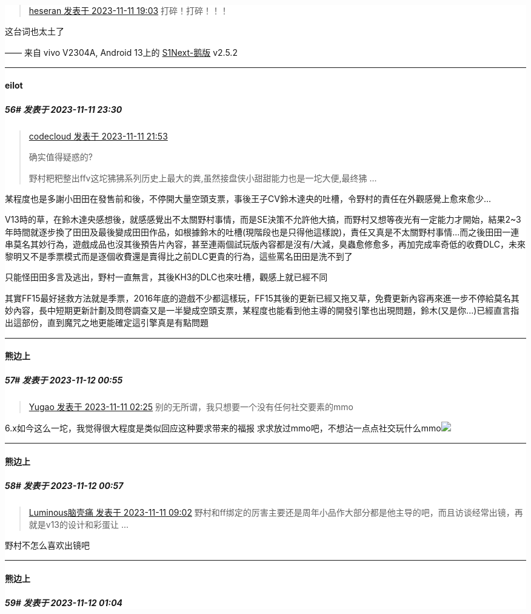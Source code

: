 <blockquote><a href="httphttps://bbs.saraba1st.com/2b/forum.php?mod=redirect&amp;goto=findpost&amp;pid=63015210&amp;ptid=2160305" target="_blank">heseran 发表于 2023-11-11 19:03</a>
打碎！打碎！！！</blockquote>
这台词也太土了

—— 来自 vivo V2304A, Android 13上的 [S1Next-鹅版](https://github.com/ykrank/S1-Next/releases) v2.5.2

*****

####  eilot  
##### 56#       发表于 2023-11-11 23:30

<blockquote><a href="httphttps://bbs.saraba1st.com/2b/forum.php?mod=redirect&amp;goto=findpost&amp;pid=63016893&amp;ptid=2160305" target="_blank">codecloud 发表于 2023-11-11 21:53</a>

确实值得疑惑的?

野村粑粑整出ffv这坨狒狒系列历史上最大的粪,虽然接盘侠小甜甜能力也是一坨大便,最终狒 ...</blockquote>
某程度也是多謝小田田在發售前和後，不停開大量空頭支票，事後王子CV鈴木達央的吐槽，令野村的責任在外觀感覺上愈來愈少... 

V13時的草，在鈴木達央感想後，就感感覺出不太關野村事情，而是SE決策不允許他大搞，而野村又想等夜光有一定能力才開始，結果2~3年時間就逐步換了田田及最後變成田田作品，如根據鈴木的吐槽(現階段也是只得他這樣說)，責任又真是不太關野村事情...而之後田田一連串莫名其妙行為，遊戲成品也沒其後預告片內容，甚至連兩個試玩版內容都是沒有/大減，臭蟲愈修愈多，再加完成率奇低的收費DLC，未來黎明又不是季票模式而是逐個收費還是賣得比之前DLC更貴的行為，這些罵名田田是洗不到了

只能怪田田多言及逃出，野村一直無言，其後KH3的DLC也來吐槽，觀感上就已經不同

其實FF15最好拯救方法就是季票，2016年底的遊戲不少都這樣玩，FF15其後的更新已經又拖又草，免費更新內容再來進一步不停給莫名其妙內容，長中短期更新計劃及問卷調查又是一半變成空頭支票，某程度也能看到他主導的開發引擎也出現問題，鈴木(又是你...)已經直言指出這部份，直到魔咒之地更能確定這引擎真是有點問題

*****

####  熊边上  
##### 57#       发表于 2023-11-12 00:55

<blockquote><a href="httphttps://bbs.saraba1st.com/2b/forum.php?mod=redirect&amp;goto=findpost&amp;pid=63013482&amp;ptid=2160305" target="_blank">Yugao 发表于 2023-11-11 02:25</a>
别的无所谓，我只想要一个没有任何社交要素的mmo</blockquote>
6.x如今这么一坨，我觉得很大程度是类似回应这种要求带来的福报
求求放过mmo吧，不想沾一点点社交玩什么mmo<img src="https://static.saraba1st.com/image/smiley/face2017/068.png" referrerpolicy="no-referrer">

*****

####  熊边上  
##### 58#       发表于 2023-11-12 00:57

<blockquote><a href="httphttps://bbs.saraba1st.com/2b/forum.php?mod=redirect&amp;goto=findpost&amp;pid=63016975&amp;ptid=2160305" target="_blank">Luminous脑壳痛 发表于 2023-11-11 09:02</a>
野村和ff绑定的厉害主要还是周年小品作大部分都是他主导的吧，而且访谈经常出镜，再就是v13的设计和彩蛋让 ...</blockquote>
野村不怎么喜欢出镜吧

*****

####  熊边上  
##### 59#       发表于 2023-11-12 01:04
